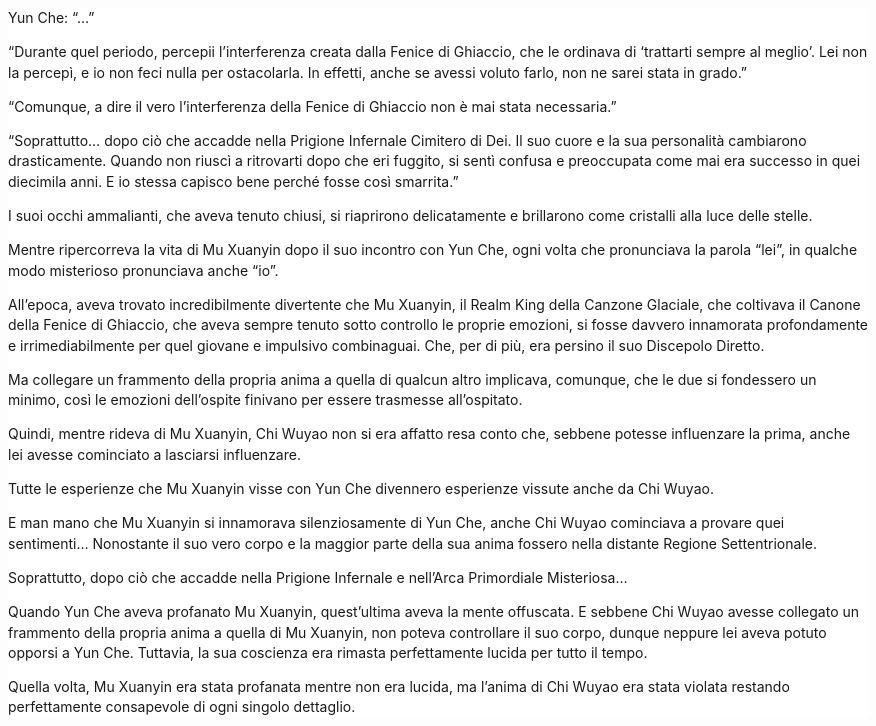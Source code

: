 
Yun Che: “…”


“Durante quel periodo, percepii l’interferenza creata dalla Fenice di Ghiaccio, che le ordinava di ‘trattarti sempre al meglio’. Lei non la percepì, e io non feci nulla per ostacolarla. In effetti, anche se avessi voluto farlo, non ne sarei stata in grado.”


“Comunque, a dire il vero l’interferenza della Fenice di Ghiaccio non è mai stata necessaria.”


“Soprattutto… dopo ciò che accadde nella Prigione Infernale Cimitero di Dei. Il suo cuore e la sua personalità cambiarono drasticamente. Quando non riuscì a ritrovarti dopo che eri fuggito, si sentì confusa e preoccupata come mai era successo in quei diecimila anni. E io stessa capisco bene perché fosse così smarrita.”


I suoi occhi ammalianti, che aveva tenuto chiusi, si riaprirono delicatamente e brillarono come cristalli alla luce delle stelle.


Mentre ripercorreva la vita di Mu Xuanyin dopo il suo incontro con Yun Che, ogni volta che pronunciava la parola “lei”, in qualche modo misterioso pronunciava anche “io”.


All’epoca, aveva trovato incredibilmente divertente che Mu Xuanyin, il Realm King della Canzone Glaciale, che coltivava il Canone della Fenice di Ghiaccio, che aveva sempre tenuto sotto controllo le proprie emozioni, si fosse davvero innamorata profondamente e irrimediabilmente per quel giovane e impulsivo combinaguai. Che, per di più, era persino il suo Discepolo Diretto.


Ma collegare un frammento della propria anima a quella di qualcun altro implicava, comunque, che le due si fondessero un minimo, così le emozioni dell’ospite finivano per essere trasmesse all’ospitato.


Quindi, mentre rideva di Mu Xuanyin, Chi Wuyao non si era affatto resa conto che, sebbene potesse influenzare la prima, anche lei avesse cominciato a lasciarsi influenzare.


Tutte le esperienze che Mu Xuanyin visse con Yun Che divennero esperienze vissute anche da Chi Wuyao.


E man mano che Mu Xuanyin si innamorava silenziosamente di Yun Che, anche Chi Wuyao cominciava a provare quei sentimenti… Nonostante il suo vero corpo e la maggior parte della sua anima fossero nella distante Regione Settentrionale.


Soprattutto, dopo ciò che accadde nella Prigione Infernale e nell’Arca Primordiale Misteriosa…


Quando Yun Che aveva profanato Mu Xuanyin, quest’ultima aveva la mente offuscata. E sebbene Chi Wuyao avesse collegato un frammento della propria anima a quella di Mu Xuanyin, non poteva controllare il suo corpo, dunque neppure lei aveva potuto opporsi a Yun Che. Tuttavia, la sua coscienza era rimasta perfettamente lucida per tutto il tempo.


Quella volta, Mu Xuanyin era stata profanata mentre non era lucida, ma l’anima di Chi Wuyao era stata violata restando perfettamente consapevole di ogni singolo dettaglio.
                                


                                



